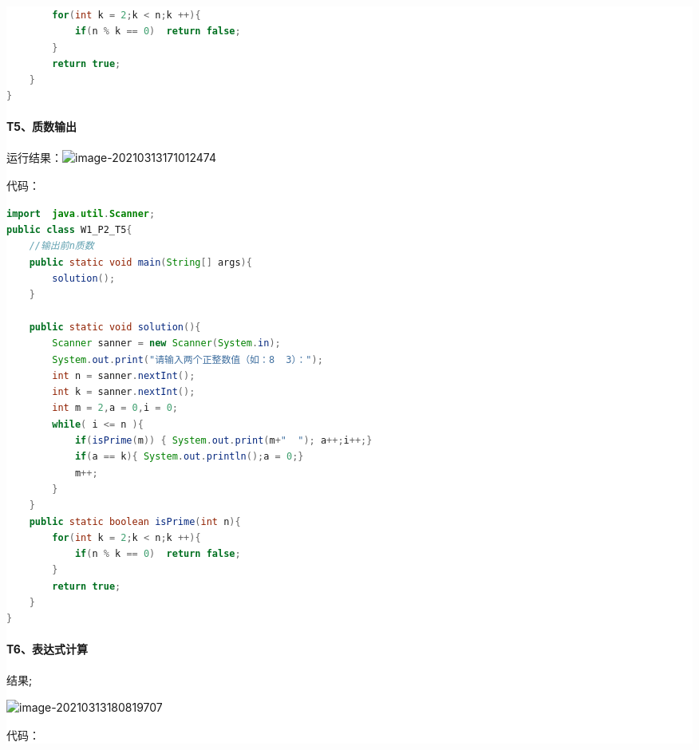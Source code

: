 ```java
		for(int k = 2;k < n;k ++){
			if(n % k == 0)  return false;
		}
		return true;
	}
} 
```



#### T5、质数输出

运行结果：![image-20210313171012474](C:\Users\86185\AppData\Roaming\Typora\typora-user-images\image-20210313171012474.png)

代码：

```java
import  java.util.Scanner;
public class W1_P2_T5{
	//输出前n质数
	public static void main(String[] args){
		solution();
	}
		
	public static void solution(){
		Scanner sanner = new Scanner(System.in);
		System.out.print("请输入两个正整数值（如：8  3）：");
		int n = sanner.nextInt();
		int k = sanner.nextInt();
		int m = 2,a = 0,i = 0;
		while( i <= n ){
			if(isPrime(m)) { System.out.print(m+"  "); a++;i++;}
			if(a == k){ System.out.println();a = 0;}
			m++;
		}
	}
	public static boolean isPrime(int n){
		for(int k = 2;k < n;k ++){
			if(n % k == 0)  return false;
		}
		return true;
	}
} 
```



#### T6、表达式计算

结果;

![image-20210313180819707](C:\Users\86185\AppData\Roaming\Typora\typora-user-images\image-20210313180819707.png)

代码：
